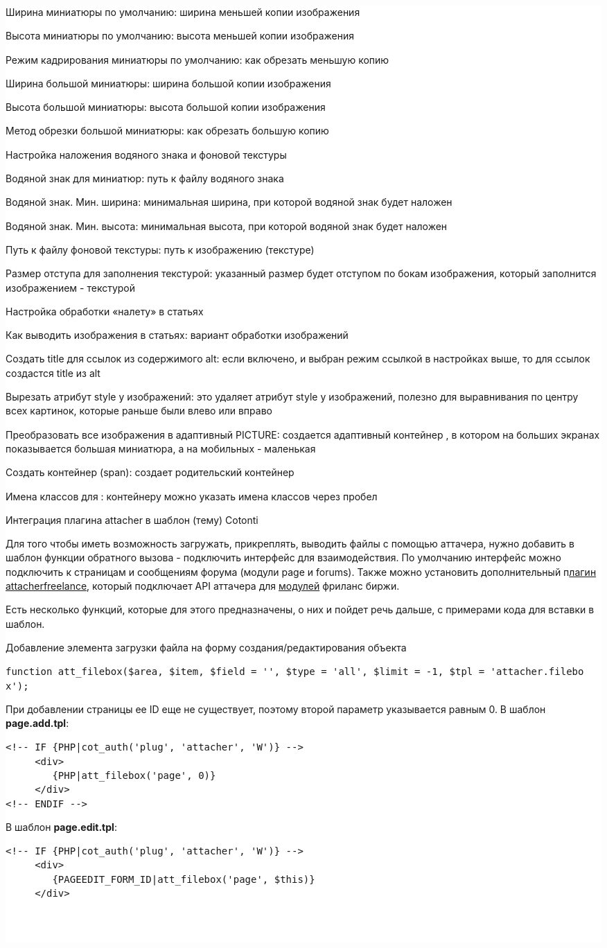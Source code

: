 Ширина миниатюры по умолчанию: 	ширина меньшей копии изображения
	
Высота миниатюры по умолчанию: 	высота меньшей копии изображения
	
Режим кадрирования миниатюры по умолчанию: 	как обрезать меньшую копию
	
Ширина большой миниатюры: 	ширина большой копии изображения
	
Высота большой миниатюры: 	высота большой копии изображения
	
Метод обрезки большой миниатюры: 	как обрезать большую копию
	
Настройка наложения водяного знака и фоновой текстуры
	
Водяной знак для миниатюр: 	путь к файлу водяного знака
	
Водяной знак. Мин. ширина: 	минимальная ширина, при которой водяной знак будет наложен
	
Водяной знак. Мин. высота: 	минимальная высота, при которой водяной знак будет наложен
	
Путь к файлу фоновой текстуры: 	путь к изображению (текстуре)
	
Размер отступа для заполнения текстурой: 	указанный размер будет отступом по бокам изображения, который заполнится изображением - текстурой
	
Настройка обработки «налету» в статьях
	
Как выводить изображения в статьях: 	вариант обработки изображений 
	
Создать title для ссылок из содержимого alt: 	если включено, и выбран режим ссылкой в настройках выше, то для ссылок создастся title из alt
	
Вырезать атрибут style у изображений: 	это удаляет атрибут style у изображений, полезно для выравнивания по центру всех картинок, которые раньше были влево или вправо
	
Преобразовать все изображения в адаптивный PICTURE: 	создается адаптивный контейнер <picture>, в котором на больших экранах показывается большая миниатюра, а на мобильных - маленькая
	
Создать контейнер (span): 	создает родительский контейнер
	
Имена классов для <span>: 	контейнеру можно указать имена классов через пробел
	
Интеграция плагина attacher в шаблон (тему) Cotonti
	
</blockquote>
	
Для того чтобы иметь возможность загружать, прикреплять, выводить файлы с помощью аттачера, нужно добавить в шаблон функции обратного вызова - подключить интерфейс для взаимодействия. По умолчанию интерфейс можно подключить к страницам и сообщениям форума (модули page и forums). Также можно установить дополнительный п<a href="http://freelance-script.abuyfile.com/attacher-freelance-plugin/">лагин attacherfreelance</a>, который подключает API аттачера для <a href="http://freelance-script.abuyfile.com/category/modules/">модулей</a> фриланс биржи.


Есть несколько функций, которые для этого предназначены, о них и пойдет речь дальше, с примерами кода для вставки в шаблон.

Добавление элемента загрузки файла на форму создания/редактирования объекта
<pre class="EnlighterJSRAW" data-enlighter-language="php">function att_filebox($area, $item, $field = '', $type = 'all', $limit = -1, $tpl = 'attacher.filebox');</pre>
При добавлении страницы ее ID еще не существует, поэтому второй параметр указывается равным 0.
В шаблон <strong>page.add.tpl</strong>:
<pre class="EnlighterJSRAW" data-enlighter-language="null">&lt;!-- IF {PHP|cot_auth('plug', 'attacher', 'W')} --&gt;
     &lt;div&gt;
        {PHP|att_filebox('page', 0)}
     &lt;/div&gt;
&lt;!-- ENDIF --&gt;</pre>
В шаблон <strong>page.edit.tpl</strong>:
<pre class="EnlighterJSRAW" data-enlighter-language="html">&lt;!-- IF {PHP|cot_auth('plug', 'attacher', 'W')} --&gt;
     &lt;div&gt;
        {PAGEEDIT_FORM_ID|att_filebox('page', $this)}
     &lt;/div&gt;